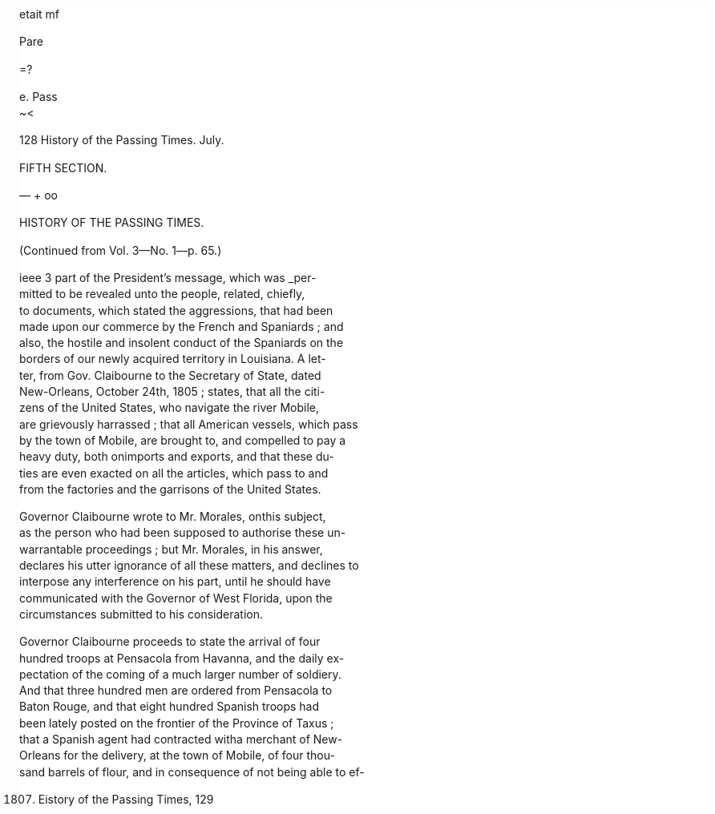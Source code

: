 etait mf  
  
Pare  
  
=?  
  
e. Pass  
~&lt;  
  
  
  
128 History of the Passing Times. July.  
  
FIFTH SECTION.  
  
— + oo  
  
HISTORY OF THE PASSING TIMES.  
  
(Continued from Vol. 3—No. 1—p. 65.)  
  
ieee 3 part of the President’s message, which was _per-  
mitted to be revealed unto the people, related, chiefly,  
to documents, which stated the aggressions, that had been  
made upon our commerce by the French and Spaniards ; and  
also, the hostile and insolent conduct of the Spaniards on the  
borders of our newly acquired territory in Louisiana. A let-  
ter, from Gov. Claibourne to the Secretary of State, dated  
New-Orleans, October 24th, 1805 ; states, that all the citi-  
zens of the United States, who navigate the river Mobile,  
are grievously harrassed ; that all American vessels, which pass  
by the town of Mobile, are brought to, and compelled to pay a  
heavy duty, both onimports and exports, and that these du-  
ties are even exacted on all the articles, which pass to and  
from the factories and the garrisons of the United States.  
  
Governor Claibourne wrote to Mr. Morales, onthis subject,  
as the person who had been supposed to authorise these un-  
warrantable proceedings ; but Mr. Morales, in his answer,  
declares his utter ignorance of all these matters, and declines to  
interpose any interference on his part, until he should have  
communicated with the Governor of West Florida, upon the  
circumstances submitted to his consideration.  
  
Governor Claibourne proceeds to state the arrival of four  
hundred troops at Pensacola from Havanna, and the daily ex-  
pectation of the coming of a much larger number of soldiery.  
And that three hundred men are ordered from Pensacola to  
Baton Rouge, and that eight hundred Spanish troops had  
been lately posted on the frontier of the Province of Taxus ;  
that a Spanish agent had contracted witha merchant of New-  
Orleans for the delivery, at the town of Mobile, of four thou-  
sand barrels of flour, and in consequence of not being able to ef-  
  
  
  
  
  
1807. Eistory of the Passing Times, 129  
  